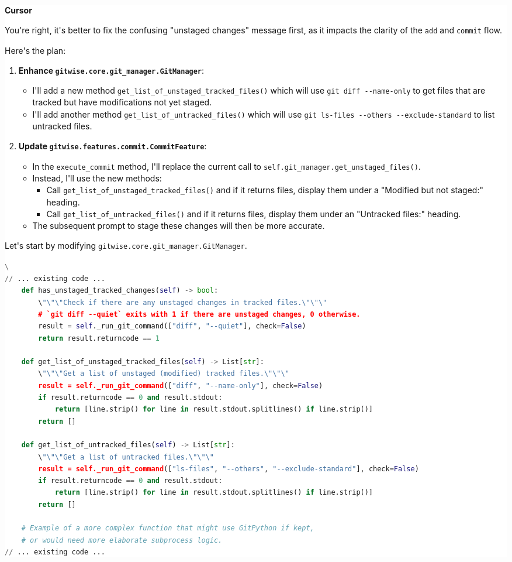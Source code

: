 
**Cursor**

You're right, it's better to fix the confusing "unstaged changes" message first, as it impacts the clarity of the `add` and `commit` flow.

Here's the plan:

1.  **Enhance `gitwise.core.git_manager.GitManager`**:
    *   I'll add a new method `get_list_of_unstaged_tracked_files()` which will use `git diff --name-only` to get files that are tracked but have modifications not yet staged.
    *   I'll add another method `get_list_of_untracked_files()` which will use `git ls-files --others --exclude-standard` to list untracked files.

2.  **Update `gitwise.features.commit.CommitFeature`**:
    *   In the `execute_commit` method, I'll replace the current call to `self.git_manager.get_unstaged_files()`.
    *   Instead, I'll use the new methods:
        *   Call `get_list_of_unstaged_tracked_files()` and if it returns files, display them under a "Modified but not staged:" heading.
        *   Call `get_list_of_untracked_files()` and if it returns files, display them under an "Untracked files:" heading.
    *   The subsequent prompt to stage these changes will then be more accurate.

Let's start by modifying `gitwise.core.git_manager.GitManager`.

```python
\
// ... existing code ...
    def has_unstaged_tracked_changes(self) -> bool:
        \"\"\"Check if there are any unstaged changes in tracked files.\"\"\"
        # `git diff --quiet` exits with 1 if there are unstaged changes, 0 otherwise.
        result = self._run_git_command(["diff", "--quiet"], check=False)
        return result.returncode == 1

    def get_list_of_unstaged_tracked_files(self) -> List[str]:
        \"\"\"Get a list of unstaged (modified) tracked files.\"\"\"
        result = self._run_git_command(["diff", "--name-only"], check=False)
        if result.returncode == 0 and result.stdout:
            return [line.strip() for line in result.stdout.splitlines() if line.strip()]
        return []

    def get_list_of_untracked_files(self) -> List[str]:
        \"\"\"Get a list of untracked files.\"\"\"
        result = self._run_git_command(["ls-files", "--others", "--exclude-standard"], check=False)
        if result.returncode == 0 and result.stdout:
            return [line.strip() for line in result.stdout.splitlines() if line.strip()]
        return []

    # Example of a more complex function that might use GitPython if kept,
    # or would need more elaborate subprocess logic.
// ... existing code ...

```
